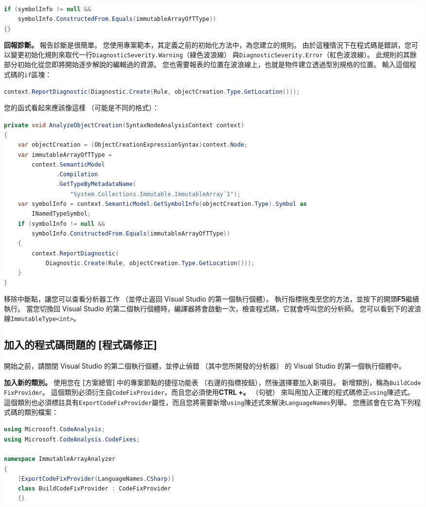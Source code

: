 ```csharp
if (symbolInfo != null &&
    symbolInfo.ConstructedFrom.Equals(immutableArrayOfTType))
{}
```

**回報診斷。** 報告診斷是很簡單。  您使用專案範本，其定義之前的初始化方法中，為您建立的規則。  由於這種情況下在程式碼是錯誤，您可以變更初始化規則來取代一行`DiagnosticSeverity.Warning`（綠色波浪線） 與`DiagnosticSeverity.Error`（紅色波浪線）。  此規則的其餘部分初始化從您即將開始逐步解說的編輯過的資源。  您也需要報表的位置在波浪線上，也就是物件建立透過型別規格的位置。  輸入這個程式碼的`if`區塊：

```csharp
context.ReportDiagnostic(Diagnostic.Create(Rule, objectCreation.Type.GetLocation()));
```

您的函式看起來應該像這樣 （可能是不同的格式）：

```csharp
private void AnalyzeObjectCreation(SyntaxNodeAnalysisContext context)
{
    var objectCreation = (ObjectCreationExpressionSyntax)context.Node;
    var immutableArrayOfTType =
        context.SemanticModel
               .Compilation
               .GetTypeByMetadataName(
                   "System.Collections.Immutable.ImmutableArray`1");
    var symbolInfo = context.SemanticModel.GetSymbolInfo(objectCreation.Type).Symbol as
        INamedTypeSymbol;
    if (symbolInfo != null &&
        symbolInfo.ConstructedFrom.Equals(immutableArrayOfTType))
    {
        context.ReportDiagnostic(
            Diagnostic.Create(Rule, objectCreation.Type.GetLocation()));
    }
}
```

移除中斷點，讓您可以查看分析器工作 （並停止返回 Visual Studio 的第一個執行個體）。  執行指標拖曳至您的方法，並按下的開頭**F5**繼續執行。  當您切換回 Visual Studio 的第二個執行個體時，編譯器將會啟動一次，檢查程式碼，它就會呼叫您的分析師。  您可以看到下的波浪線`ImmutableType<int>`。

## <a name="adding-a-code-fix-for-the-code-issue"></a>加入的程式碼問題的 [程式碼修正]

開始之前，請關閉 Visual Studio 的第二個執行個體，並停止偵錯 （其中您所開發的分析器） 的 Visual Studio 的第一個執行個體中。

**加入新的類別。** 使用您在 [方案總管] 中的專案節點的捷徑功能表 （右邊的指標按鈕），然後選擇要加入新項目。  新增類別，稱為`BuildCodeFixProvider`。  這個類別必須衍生自`CodeFixProvider`，而且您必須使用**CTRL +。** （句號） 來叫用加入正確的程式碼修正`using`陳述式。  這個類別也必須標註具有`ExportCodeFixProvider`屬性，而且您將需要新增`using`陳述式來解決`LanguageNames`列舉。  您應該會在它為下列程式碼的類別檔案：

```csharp
using Microsoft.CodeAnalysis;
using Microsoft.CodeAnalysis.CodeFixes;

namespace ImmutableArrayAnalyzer
{
    [ExportCodeFixProvider(LanguageNames.CSharp)]
    class BuildCodeFixProvider : CodeFixProvider
    {}

```
